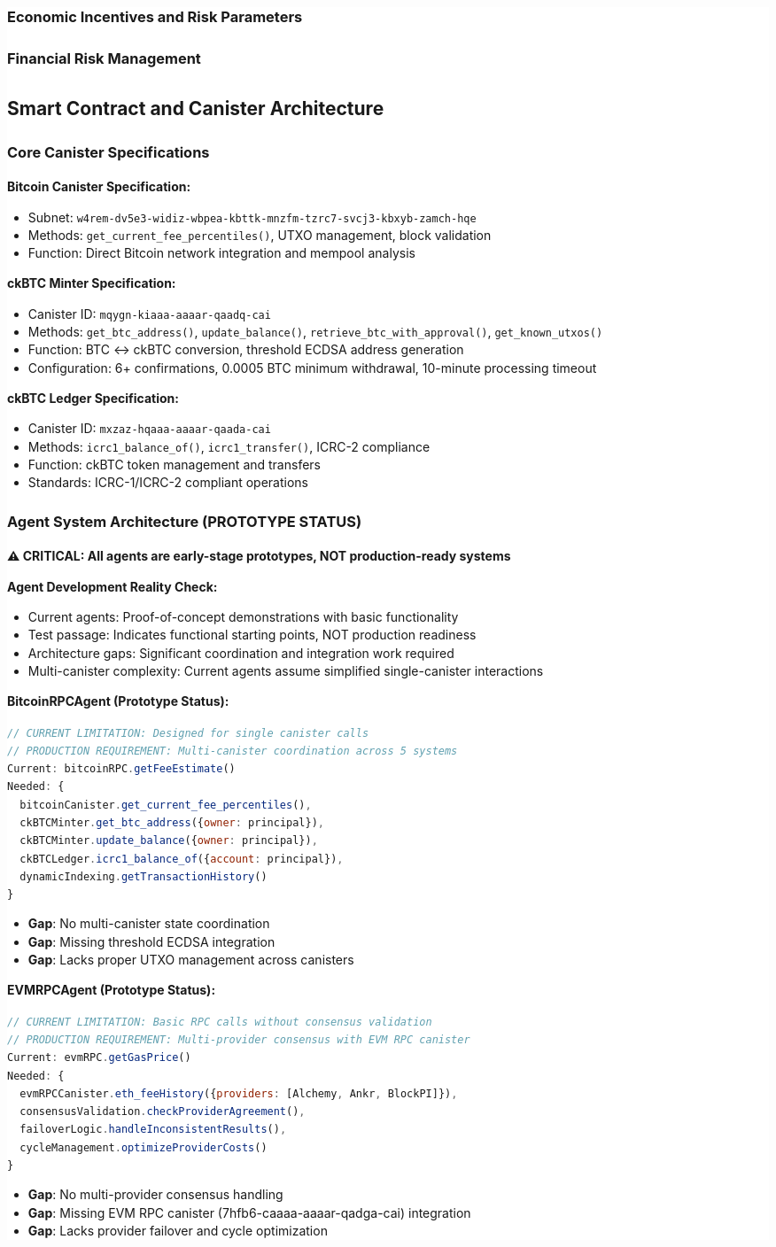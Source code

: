 ### Economic Incentives and Risk Parameters
### Financial Risk Management

## Smart Contract and Canister Architecture
### Core Canister Specifications
**Bitcoin Canister Specification:**
- Subnet: `w4rem-dv5e3-widiz-wbpea-kbttk-mnzfm-tzrc7-svcj3-kbxyb-zamch-hqe`
- Methods: `get_current_fee_percentiles()`, UTXO management, block validation
- Function: Direct Bitcoin network integration and mempool analysis

**ckBTC Minter Specification:**
- Canister ID: `mqygn-kiaaa-aaaar-qaadq-cai`
- Methods: `get_btc_address()`, `update_balance()`, `retrieve_btc_with_approval()`, `get_known_utxos()`
- Function: BTC ↔ ckBTC conversion, threshold ECDSA address generation
- Configuration: 6+ confirmations, 0.0005 BTC minimum withdrawal, 10-minute processing timeout

**ckBTC Ledger Specification:**
- Canister ID: `mxzaz-hqaaa-aaaar-qaada-cai`
- Methods: `icrc1_balance_of()`, `icrc1_transfer()`, ICRC-2 compliance
- Function: ckBTC token management and transfers
- Standards: ICRC-1/ICRC-2 compliant operations

### Agent System Architecture (PROTOTYPE STATUS)
**⚠️ CRITICAL: All agents are early-stage prototypes, NOT production-ready systems**

**Agent Development Reality Check:**
- Current agents: Proof-of-concept demonstrations with basic functionality
- Test passage: Indicates functional starting points, NOT production readiness
- Architecture gaps: Significant coordination and integration work required
- Multi-canister complexity: Current agents assume simplified single-canister interactions

**BitcoinRPCAgent (Prototype Status):**
```javascript
// CURRENT LIMITATION: Designed for single canister calls
// PRODUCTION REQUIREMENT: Multi-canister coordination across 5 systems
Current: bitcoinRPC.getFeeEstimate()
Needed: {
  bitcoinCanister.get_current_fee_percentiles(),
  ckBTCMinter.get_btc_address({owner: principal}),
  ckBTCMinter.update_balance({owner: principal}),
  ckBTCLedger.icrc1_balance_of({account: principal}),
  dynamicIndexing.getTransactionHistory()
}
```
- **Gap**: No multi-canister state coordination
- **Gap**: Missing threshold ECDSA integration
- **Gap**: Lacks proper UTXO management across canisters

**EVMRPCAgent (Prototype Status):**
```javascript
// CURRENT LIMITATION: Basic RPC calls without consensus validation
// PRODUCTION REQUIREMENT: Multi-provider consensus with EVM RPC canister
Current: evmRPC.getGasPrice()
Needed: {
  evmRPCCanister.eth_feeHistory({providers: [Alchemy, Ankr, BlockPI]}),
  consensusValidation.checkProviderAgreement(),
  failoverLogic.handleInconsistentResults(),
  cycleManagement.optimizeProviderCosts()
}
```
- **Gap**: No multi-provider consensus handling
- **Gap**: Missing EVM RPC canister (7hfb6-caaaa-aaaar-qadga-cai) integration
- **Gap**: Lacks provider failover and cycle optimization